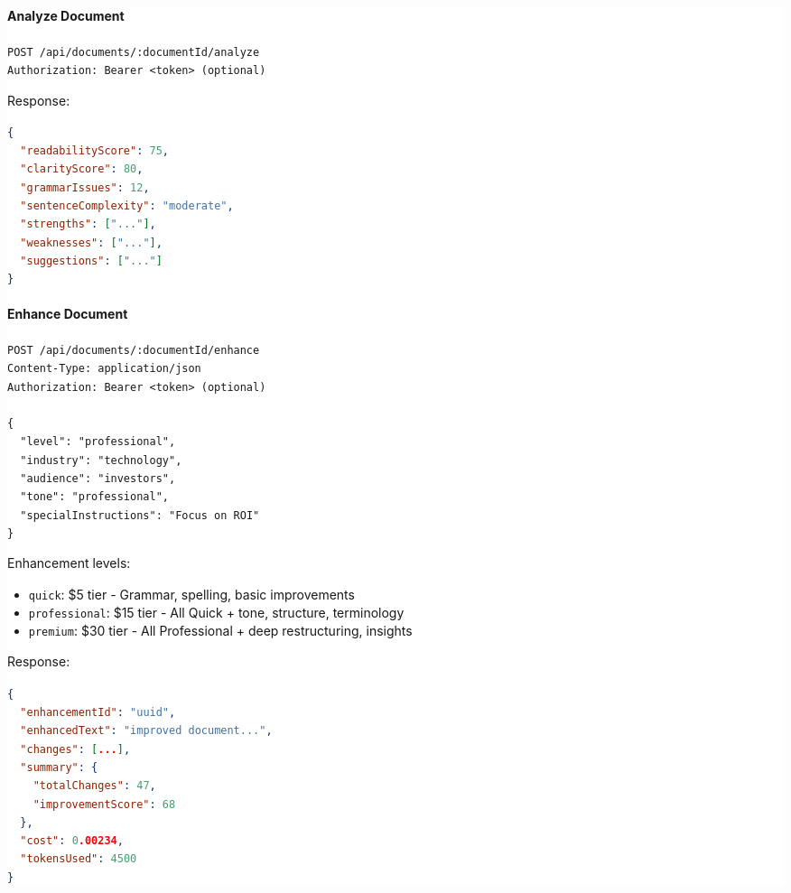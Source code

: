 #### Analyze Document
```http
POST /api/documents/:documentId/analyze
Authorization: Bearer <token> (optional)
```

Response:
```json
{
  "readabilityScore": 75,
  "clarityScore": 80,
  "grammarIssues": 12,
  "sentenceComplexity": "moderate",
  "strengths": ["..."],
  "weaknesses": ["..."],
  "suggestions": ["..."]
}
```

#### Enhance Document
```http
POST /api/documents/:documentId/enhance
Content-Type: application/json
Authorization: Bearer <token> (optional)

{
  "level": "professional",
  "industry": "technology",
  "audience": "investors",
  "tone": "professional",
  "specialInstructions": "Focus on ROI"
}
```

Enhancement levels:
- `quick`: $5 tier - Grammar, spelling, basic improvements
- `professional`: $15 tier - All Quick + tone, structure, terminology
- `premium`: $30 tier - All Professional + deep restructuring, insights

Response:
```json
{
  "enhancementId": "uuid",
  "enhancedText": "improved document...",
  "changes": [...],
  "summary": {
    "totalChanges": 47,
    "improvementScore": 68
  },
  "cost": 0.00234,
  "tokensUsed": 4500
}
```
